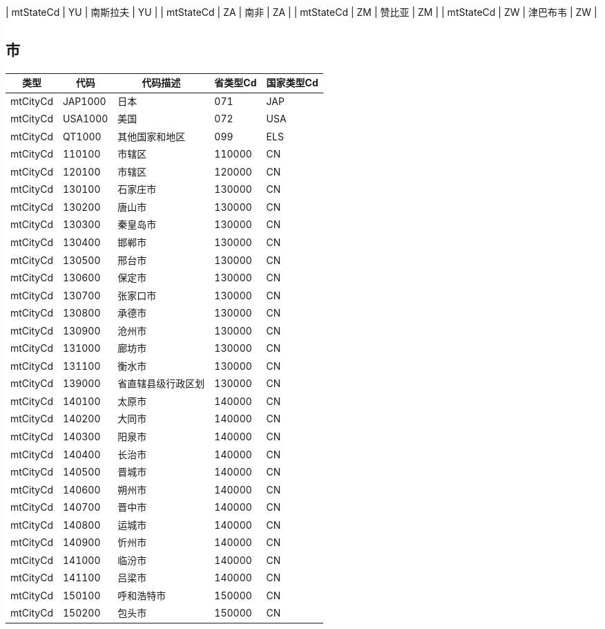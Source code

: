 | mtStateCd | YU | 南斯拉夫 | YU |
| mtStateCd | ZA | 南非 | ZA |
| mtStateCd | ZM | 赞比亚 | ZM |
| mtStateCd | ZW | 津巴布韦 | ZW |

## 市
| 类型 | 代码 | 代码描述 | 省类型Cd | 国家类型Cd | 
| --- | --- | --- |  --- | --- | 
| mtCityCd | JAP1000 | 日本 | 071 | JAP |
| mtCityCd | USA1000 | 美国 | 072 | USA |
| mtCityCd | QT1000 | 其他国家和地区 | 099 | ELS |
| mtCityCd | 110100 | 市辖区 | 110000 | CN |
| mtCityCd | 120100 | 市辖区 | 120000 | CN |
| mtCityCd | 130100 | 石家庄市 | 130000 | CN |
| mtCityCd | 130200 | 唐山市 | 130000 | CN |
| mtCityCd | 130300 | 秦皇岛市 | 130000 | CN |
| mtCityCd | 130400 | 邯郸市 | 130000 | CN |
| mtCityCd | 130500 | 邢台市 | 130000 | CN |
| mtCityCd | 130600 | 保定市 | 130000 | CN |
| mtCityCd | 130700 | 张家口市 | 130000 | CN |
| mtCityCd | 130800 | 承德市 | 130000 | CN |
| mtCityCd | 130900 | 沧州市 | 130000 | CN |
| mtCityCd | 131000 | 廊坊市 | 130000 | CN |
| mtCityCd | 131100 | 衡水市 | 130000 | CN |
| mtCityCd | 139000 | 省直辖县级行政区划 | 130000 | CN |
| mtCityCd | 140100 | 太原市 | 140000 | CN |
| mtCityCd | 140200 | 大同市 | 140000 | CN |
| mtCityCd | 140300 | 阳泉市 | 140000 | CN |
| mtCityCd | 140400 | 长治市 | 140000 | CN |
| mtCityCd | 140500 | 晋城市 | 140000 | CN |
| mtCityCd | 140600 | 朔州市 | 140000 | CN |
| mtCityCd | 140700 | 晋中市 | 140000 | CN |
| mtCityCd | 140800 | 运城市 | 140000 | CN |
| mtCityCd | 140900 | 忻州市 | 140000 | CN |
| mtCityCd | 141000 | 临汾市 | 140000 | CN |
| mtCityCd | 141100 | 吕梁市 | 140000 | CN |
| mtCityCd | 150100 | 呼和浩特市 | 150000 | CN |
| mtCityCd | 150200 | 包头市 | 150000 | CN |